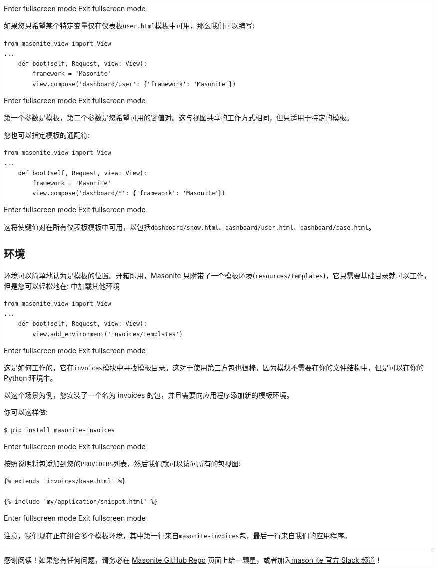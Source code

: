 Enter fullscreen mode Exit fullscreen mode

如果您只希望某个特定变量仅在仪表板`user.html`模板中可用，那么我们可以编写:

```
from masonite.view import View
...
    def boot(self, Request, view: View):
        framework = 'Masonite'
        view.compose('dashboard/user': {'framework': 'Masonite'}) 
```

Enter fullscreen mode Exit fullscreen mode

第一个参数是模板，第二个参数是您希望可用的键值对。这与视图共享的工作方式相同，但只适用于特定的模板。

您也可以指定模板的通配符:

```
from masonite.view import View
...
    def boot(self, Request, view: View):
        framework = 'Masonite'
        view.compose('dashboard/*': {'framework': 'Masonite'}) 
```

Enter fullscreen mode Exit fullscreen mode

这将使键值对在所有仪表板模板中可用，以包括`dashboard/show.html`、`dashboard/user.html`、`dashboard/base.html`。

## 环境

环境可以简单地认为是模板的位置。开箱即用，Masonite 只附带了一个模板环境(`resources/templates`)，它只需要基础目录就可以工作，但是您可以轻松地在:
中加载其他环境

```
from masonite.view import View
...
    def boot(self, Request, view: View):
        view.add_environment('invoices/templates') 
```

Enter fullscreen mode Exit fullscreen mode

这是如何工作的，它在`invoices`模块中寻找模板目录。这对于使用第三方包也很棒，因为模块不需要在你的文件结构中，但是可以在你的 Python 环境中。

以这个场景为例，您安装了一个名为 invoices 的包，并且需要向应用程序添加新的模板环境。

你可以这样做:

```
$ pip install masonite-invoices 
```

Enter fullscreen mode Exit fullscreen mode

按照说明将包添加到您的`PROVIDERS`列表，然后我们就可以访问所有的包视图:

```
{% extends 'invoices/base.html' %}

{% include 'my/application/snippet.html' %} 
```

Enter fullscreen mode Exit fullscreen mode

注意，我们现在正在组合多个模板环境，其中第一行来自`masonite-invoices`包，最后一行来自我们的应用程序。

* * *

感谢阅读！如果您有任何问题，请务必在 [Masonite GitHub Repo](http://github.com/masoniteframework/masonite) 页面上给一颗星，或者加入[mason ite 官方 Slack 频道](http://slack.masoniteproject.com)！